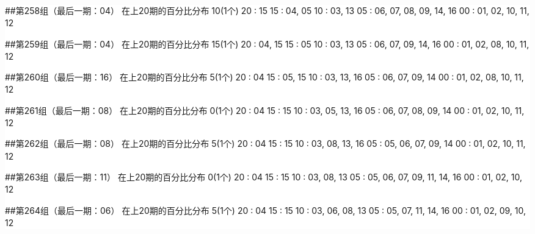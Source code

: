 ##第258组（最后一期：04）
在上20期的百分比分布 10(1个)
20 : 15
15 : 04, 05
10 : 03, 13
05 : 06, 07, 08, 09, 14, 16
00 : 01, 02, 10, 11, 12

##第259组（最后一期：04）
在上20期的百分比分布 15(1个)
20 : 04, 15
15 : 05
10 : 03, 13
05 : 06, 07, 09, 14, 16
00 : 01, 02, 08, 10, 11, 12

##第260组（最后一期：16）
在上20期的百分比分布 5(1个)
20 : 04
15 : 05, 15
10 : 03, 13, 16
05 : 06, 07, 09, 14
00 : 01, 02, 08, 10, 11, 12

##第261组（最后一期：08）
在上20期的百分比分布 0(1个)
20 : 04
15 : 15
10 : 03, 05, 13, 16
05 : 06, 07, 08, 09, 14
00 : 01, 02, 10, 11, 12

##第262组（最后一期：08）
在上20期的百分比分布 5(1个)
20 : 04
15 : 15
10 : 03, 08, 13, 16
05 : 05, 06, 07, 09, 14
00 : 01, 02, 10, 11, 12

##第263组（最后一期：11）
在上20期的百分比分布 0(1个)
20 : 04
15 : 15
10 : 03, 08, 13
05 : 05, 06, 07, 09, 11, 14, 16
00 : 01, 02, 10, 12

##第264组（最后一期：06）
在上20期的百分比分布 5(1个)
20 : 04
15 : 15
10 : 03, 06, 08, 13
05 : 05, 07, 11, 14, 16
00 : 01, 02, 09, 10, 12

